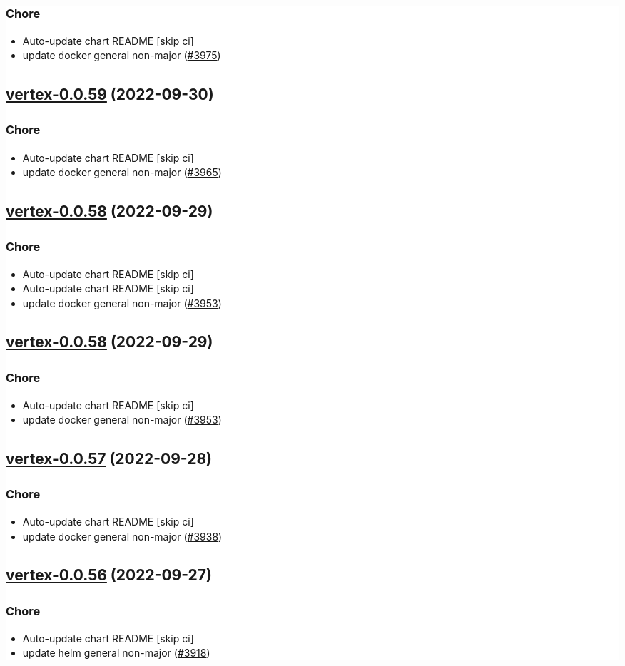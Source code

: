 ### Chore

- Auto-update chart README [skip ci]
- update docker general non-major ([#3975](https://github.com/trueforge-org/truecharts/issues/3975))

## [vertex-0.0.59](https://github.com/trueforge-org/truecharts/compare/vertex-0.0.58...vertex-0.0.59) (2022-09-30)

### Chore

- Auto-update chart README [skip ci]
- update docker general non-major ([#3965](https://github.com/trueforge-org/truecharts/issues/3965))

## [vertex-0.0.58](https://github.com/trueforge-org/truecharts/compare/vertex-0.0.57...vertex-0.0.58) (2022-09-29)

### Chore

- Auto-update chart README [skip ci]
- Auto-update chart README [skip ci]
- update docker general non-major ([#3953](https://github.com/trueforge-org/truecharts/issues/3953))

## [vertex-0.0.58](https://github.com/trueforge-org/truecharts/compare/vertex-0.0.57...vertex-0.0.58) (2022-09-29)

### Chore

- Auto-update chart README [skip ci]
- update docker general non-major ([#3953](https://github.com/trueforge-org/truecharts/issues/3953))

## [vertex-0.0.57](https://github.com/trueforge-org/truecharts/compare/vertex-0.0.56...vertex-0.0.57) (2022-09-28)

### Chore

- Auto-update chart README [skip ci]
- update docker general non-major ([#3938](https://github.com/trueforge-org/truecharts/issues/3938))

## [vertex-0.0.56](https://github.com/trueforge-org/truecharts/compare/vertex-0.0.55...vertex-0.0.56) (2022-09-27)

### Chore

- Auto-update chart README [skip ci]
- update helm general non-major ([#3918](https://github.com/trueforge-org/truecharts/issues/3918))
